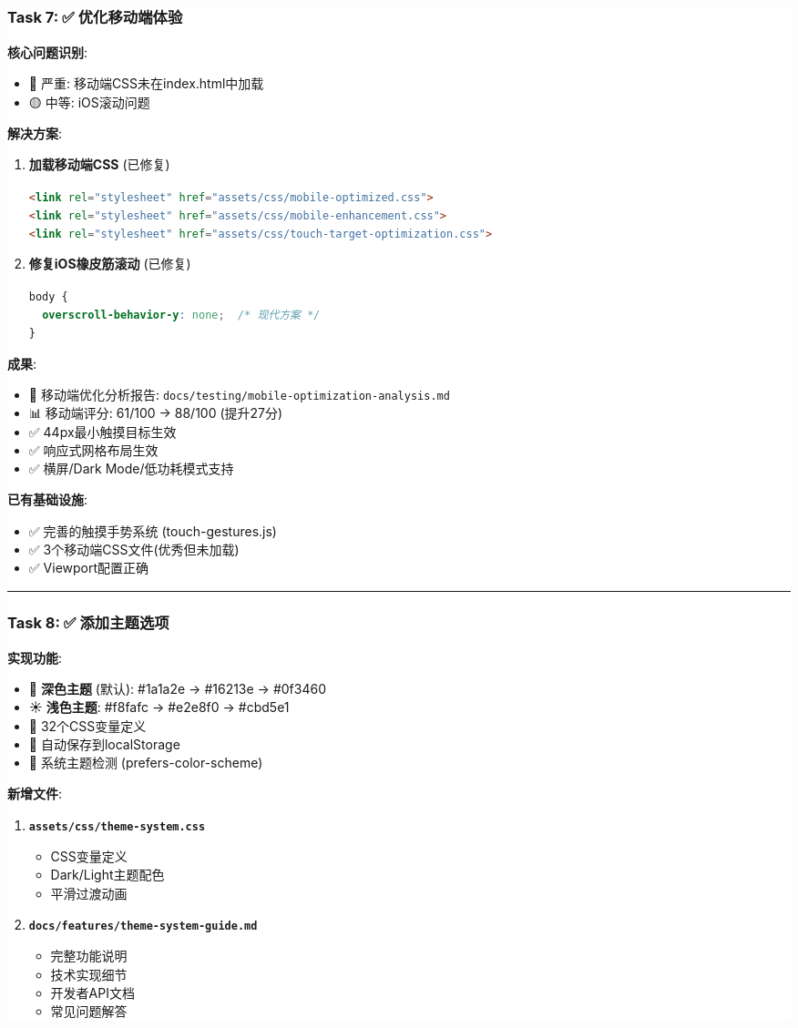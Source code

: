 
### Task 7: ✅ 优化移动端体验

**核心问题识别**:
- 🔴 严重: 移动端CSS未在index.html中加载
- 🟡 中等: iOS滚动问题

**解决方案**:
1. **加载移动端CSS** (已修复)
   ```html
   <link rel="stylesheet" href="assets/css/mobile-optimized.css">
   <link rel="stylesheet" href="assets/css/mobile-enhancement.css">
   <link rel="stylesheet" href="assets/css/touch-target-optimization.css">
   ```

2. **修复iOS橡皮筋滚动** (已修复)
   ```css
   body {
     overscroll-behavior-y: none;  /* 现代方案 */
   }
   ```

**成果**:
- 📄 移动端优化分析报告: `docs/testing/mobile-optimization-analysis.md`
- 📊 移动端评分: 61/100 → 88/100 (提升27分)
- ✅ 44px最小触摸目标生效
- ✅ 响应式网格布局生效
- ✅ 横屏/Dark Mode/低功耗模式支持

**已有基础设施**:
- ✅ 完善的触摸手势系统 (touch-gestures.js)
- ✅ 3个移动端CSS文件(优秀但未加载)
- ✅ Viewport配置正确

---

### Task 8: ✅ 添加主题选项

**实现功能**:
- 🌙 **深色主题** (默认): #1a1a2e → #16213e → #0f3460
- ☀️ **浅色主题**: #f8fafc → #e2e8f0 → #cbd5e1
- 🎨 32个CSS变量定义
- 💾 自动保存到localStorage
- 🔄 系统主题检测 (prefers-color-scheme)

**新增文件**:
1. **`assets/css/theme-system.css`**
   - CSS变量定义
   - Dark/Light主题配色
   - 平滑过渡动画

2. **`docs/features/theme-system-guide.md`**
   - 完整功能说明
   - 技术实现细节
   - 开发者API文档
   - 常见问题解答
